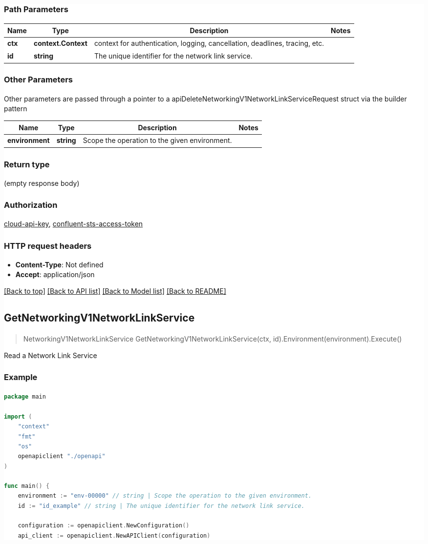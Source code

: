 ```go
```

### Path Parameters


Name | Type | Description  | Notes
------------- | ------------- | ------------- | -------------
**ctx** | **context.Context** | context for authentication, logging, cancellation, deadlines, tracing, etc.
**id** | **string** | The unique identifier for the network link service. | 

### Other Parameters

Other parameters are passed through a pointer to a apiDeleteNetworkingV1NetworkLinkServiceRequest struct via the builder pattern


Name | Type | Description  | Notes
------------- | ------------- | ------------- | -------------
 **environment** | **string** | Scope the operation to the given environment. | 


### Return type

 (empty response body)

### Authorization

[cloud-api-key](../README.md#cloud-api-key), [confluent-sts-access-token](../README.md#confluent-sts-access-token)

### HTTP request headers

- **Content-Type**: Not defined
- **Accept**: application/json

[[Back to top]](#) [[Back to API list]](../README.md#documentation-for-api-endpoints)
[[Back to Model list]](../README.md#documentation-for-models)
[[Back to README]](../README.md)


## GetNetworkingV1NetworkLinkService

> NetworkingV1NetworkLinkService GetNetworkingV1NetworkLinkService(ctx, id).Environment(environment).Execute()

Read a Network Link Service



### Example

```go
package main

import (
    "context"
    "fmt"
    "os"
    openapiclient "./openapi"
)

func main() {
    environment := "env-00000" // string | Scope the operation to the given environment.
    id := "id_example" // string | The unique identifier for the network link service.

    configuration := openapiclient.NewConfiguration()
    api_client := openapiclient.NewAPIClient(configuration)
```